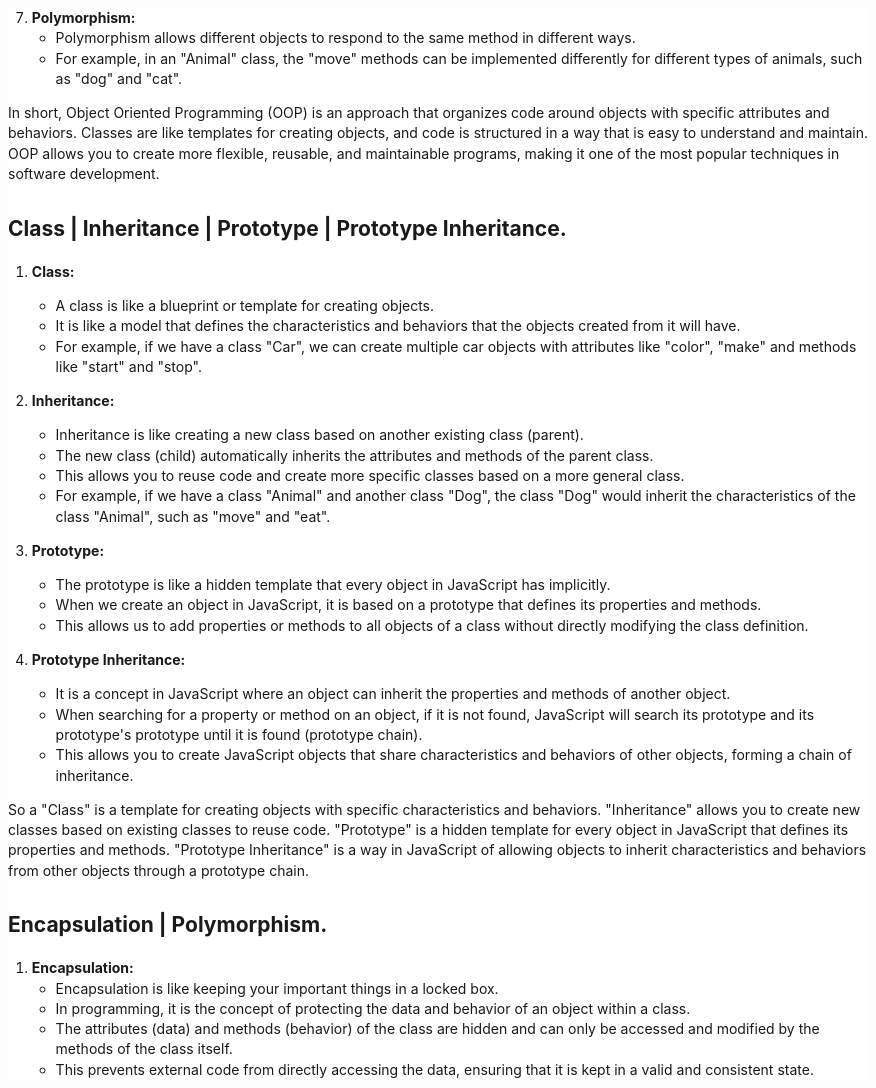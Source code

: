 7. **Polymorphism:**
    - Polymorphism allows different objects to respond to the same method in different ways.
    - For example, in an "Animal" class, the "move" methods can be implemented differently for different types of animals, such as "dog" and "cat".

In short, Object Oriented Programming (OOP) is an approach that organizes code around objects with specific attributes and behaviors. Classes are like templates for creating objects, and code is structured in a way that is easy to understand and maintain. OOP allows you to create more flexible, reusable, and maintainable programs, making it one of the most popular techniques in software development.

## Class | Inheritance | Prototype | Prototype Inheritance.

1. **Class:**
    - A class is like a blueprint or template for creating objects.
    - It is like a model that defines the characteristics and behaviors that the objects created from it will have.
    - For example, if we have a class "Car", we can create multiple car objects with attributes like "color", "make" and methods like "start" and "stop".

2. **Inheritance:**
    - Inheritance is like creating a new class based on another existing class (parent).
    - The new class (child) automatically inherits the attributes and methods of the parent class.
    - This allows you to reuse code and create more specific classes based on a more general class.
    - For example, if we have a class "Animal" and another class "Dog", the class "Dog" would inherit the characteristics of the class "Animal", such as "move" and "eat".

3. **Prototype:**
    - The prototype is like a hidden template that every object in JavaScript has implicitly.
    - When we create an object in JavaScript, it is based on a prototype that defines its properties and methods.
    - This allows us to add properties or methods to all objects of a class without directly modifying the class definition.

4. **Prototype Inheritance:**
    - It is a concept in JavaScript where an object can inherit the properties and methods of another object.
    - When searching for a property or method on an object, if it is not found, JavaScript will search its prototype and its prototype's prototype until it is found (prototype chain).
    - This allows you to create JavaScript objects that share characteristics and behaviors of other objects, forming a chain of inheritance.

So a "Class" is a template for creating objects with specific characteristics and behaviors. "Inheritance" allows you to create new classes based on existing classes to reuse code. "Prototype" is a hidden template for every object in JavaScript that defines its properties and methods. "Prototype Inheritance" is a way in JavaScript of allowing objects to inherit characteristics and behaviors from other objects through a prototype chain.

## Encapsulation | Polymorphism.

1. **Encapsulation:**
    - Encapsulation is like keeping your important things in a locked box.
    - In programming, it is the concept of protecting the data and behavior of an object within a class.
    - The attributes (data) and methods (behavior) of the class are hidden and can only be accessed and modified by the methods of the class itself.
    - This prevents external code from directly accessing the data, ensuring that it is kept in a valid and consistent state.
